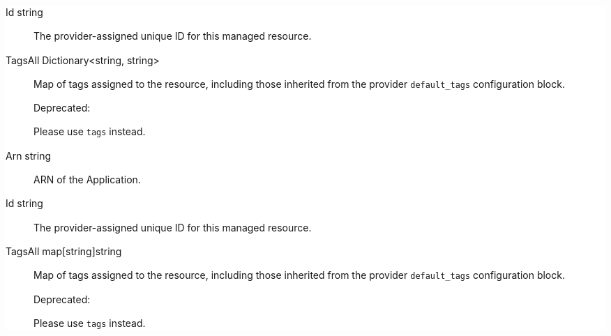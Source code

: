 <a data-swiftype-name="resource-property" data-swiftype-type="text" href="#id_csharp" style="color: inherit; text-decoration: inherit;">Id</a>
</span>
        <span class="property-indicator"></span>
        <span class="property-type">string</span>
    </dt>
    <dd><p>The provider-assigned unique ID for this managed resource.</p>
</dd><dt class="property- property-deprecated"
            title=", Deprecated">
        <span id="tagsall_csharp">
<a data-swiftype-name="resource-property" data-swiftype-type="text" href="#tagsall_csharp" style="color: inherit; text-decoration: inherit;">Tags<wbr>All</a>
</span>
        <span class="property-indicator"></span>
        <span class="property-type">Dictionary&lt;string, string&gt;</span>
    </dt>
    <dd><p>Map of tags assigned to the resource, including those inherited from the provider <code>default_tags</code> configuration block.</p>
<p class="property-message">Deprecated:<p>Please use <code>tags</code> instead.</p>
</p></dd></dl>
</pulumi-choosable>
</div>

<div>
<pulumi-choosable type="language" values="go">
<dl class="resources-properties"><dt class="property-"
            title="">
        <span id="arn_go">
<a data-swiftype-name="resource-property" data-swiftype-type="text" href="#arn_go" style="color: inherit; text-decoration: inherit;">Arn</a>
</span>
        <span class="property-indicator"></span>
        <span class="property-type">string</span>
    </dt>
    <dd><p>ARN of the Application.</p>
</dd><dt class="property-"
            title="">
        <span id="id_go">
<a data-swiftype-name="resource-property" data-swiftype-type="text" href="#id_go" style="color: inherit; text-decoration: inherit;">Id</a>
</span>
        <span class="property-indicator"></span>
        <span class="property-type">string</span>
    </dt>
    <dd><p>The provider-assigned unique ID for this managed resource.</p>
</dd><dt class="property- property-deprecated"
            title=", Deprecated">
        <span id="tagsall_go">
<a data-swiftype-name="resource-property" data-swiftype-type="text" href="#tagsall_go" style="color: inherit; text-decoration: inherit;">Tags<wbr>All</a>
</span>
        <span class="property-indicator"></span>
        <span class="property-type">map[string]string</span>
    </dt>
    <dd><p>Map of tags assigned to the resource, including those inherited from the provider <code>default_tags</code> configuration block.</p>
<p class="property-message">Deprecated:<p>Please use <code>tags</code> instead.</p>
</p></dd></dl>
</pulumi-choosable>
</div>
